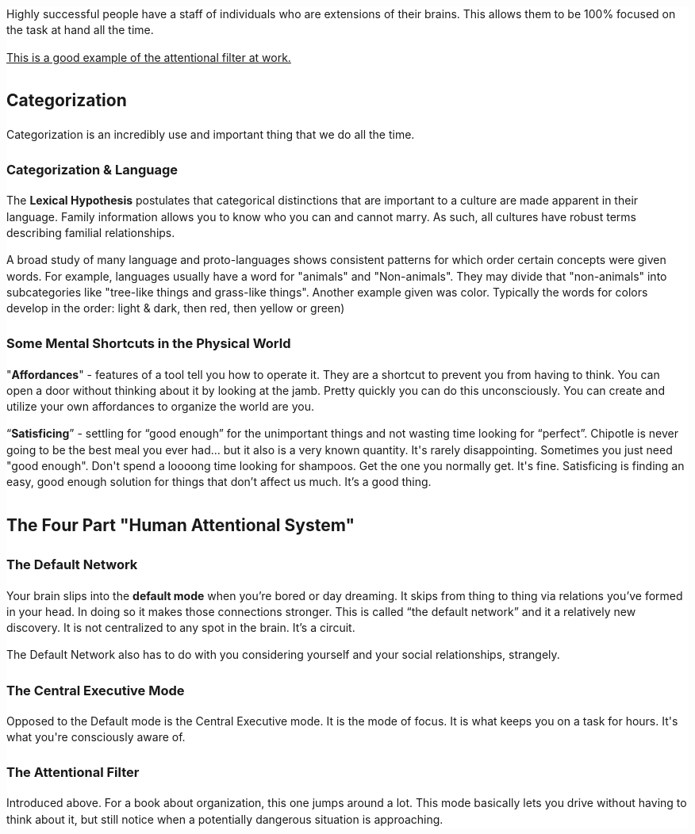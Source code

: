 Highly successful people have a staff of individuals who are extensions of their brains. This allows them to be 100% focused on the task at hand all the time.

[This is a good example of the attentional filter at work.](https://www.youtube.com/watch?v=vJG698U2Mvo)

## Categorization

Categorization is an incredibly use and important thing that we do all the time. 

### Categorization & Language

The **Lexical Hypothesis** postulates that categorical distinctions that are important to a culture are made apparent in their language. Family information allows you to know who you can and cannot marry. As such, all cultures have robust terms describing familial relationships. 

A broad study of many language and proto-languages shows consistent patterns for which order certain concepts were given words. For example, languages usually have a word for "animals" and "Non-animals". They may divide that "non-animals" into subcategories like "tree-like things and grass-like things". Another example given was color. Typically the words for colors develop in the order: light & dark, then red, then yellow or green)

### Some Mental Shortcuts in the Physical World

"**Affordances**" - features of a tool tell you how to operate it. They are a shortcut to prevent you from having to think. You can open a door without thinking about it by looking at the jamb. Pretty quickly you can do this unconsciously. You can create and utilize your own affordances to organize the world are you. 

“**Satisficing**” - settling for “good enough” for the unimportant things and not wasting time looking for “perfect”. Chipotle is never going to be the best meal you ever had... but it also is a very known quantity. It's rarely disappointing. Sometimes you just need "good enough". Don't spend a loooong time looking for shampoos. Get the one you normally get. It's fine. Satisficing is finding an easy, good enough solution for things that don’t affect us much. It’s a good thing.

## The Four Part "Human Attentional System"

### The Default Network

Your brain slips into the **default mode** when you’re bored or day dreaming. It skips from thing to thing via relations you’ve formed in your head. In doing so it makes those connections stronger. This is called “the default network” and it a relatively new discovery. It is not centralized to any spot in the brain. It’s a circuit. 

The Default Network also has to do with you considering yourself and your social relationships, strangely.

### The Central Executive Mode

Opposed to the Default mode is the Central Executive mode. It is the mode of focus. It is what keeps you on a task for hours. It's what you're consciously aware of.

### The Attentional Filter
Introduced above. For a book about organization, this one jumps around a lot. This mode basically lets you drive without having to think about it, but still notice when a potentially dangerous situation is approaching.
